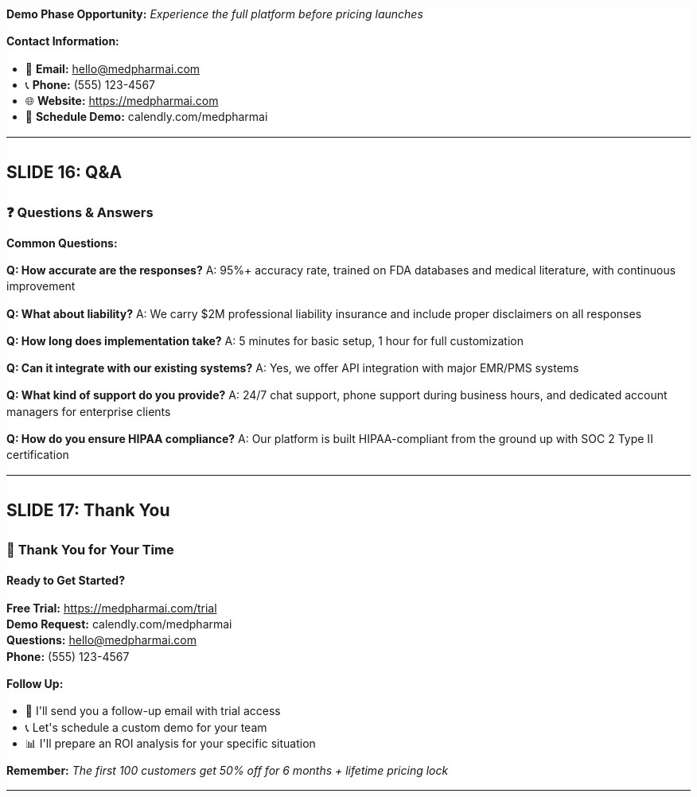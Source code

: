 **Demo Phase Opportunity:** *Experience the full platform before pricing launches*

**Contact Information:**
- 📧 **Email:** hello@medpharmai.com
- 📞 **Phone:** (555) 123-4567
- 🌐 **Website:** https://medpharmai.com
- 📅 **Schedule Demo:** calendly.com/medpharmai

---

## SLIDE 16: Q&A
### ❓ **Questions & Answers**

**Common Questions:**

**Q: How accurate are the responses?**
A: 95%+ accuracy rate, trained on FDA databases and medical literature, with continuous improvement

**Q: What about liability?**
A: We carry $2M professional liability insurance and include proper disclaimers on all responses

**Q: How long does implementation take?**
A: 5 minutes for basic setup, 1 hour for full customization

**Q: Can it integrate with our existing systems?**
A: Yes, we offer API integration with major EMR/PMS systems

**Q: What kind of support do you provide?**
A: 24/7 chat support, phone support during business hours, and dedicated account managers for enterprise clients

**Q: How do you ensure HIPAA compliance?**
A: Our platform is built HIPAA-compliant from the ground up with SOC 2 Type II certification

---

## SLIDE 17: Thank You
### 🙏 **Thank You for Your Time**

**Ready to Get Started?**

**Free Trial:** https://medpharmai.com/trial  
**Demo Request:** calendly.com/medpharmai  
**Questions:** hello@medpharmai.com  
**Phone:** (555) 123-4567  

**Follow Up:**
- 📧 I'll send you a follow-up email with trial access
- 📞 Let's schedule a custom demo for your team
- 📊 I'll prepare an ROI analysis for your specific situation

**Remember:** *The first 100 customers get 50% off for 6 months + lifetime pricing lock*

---

